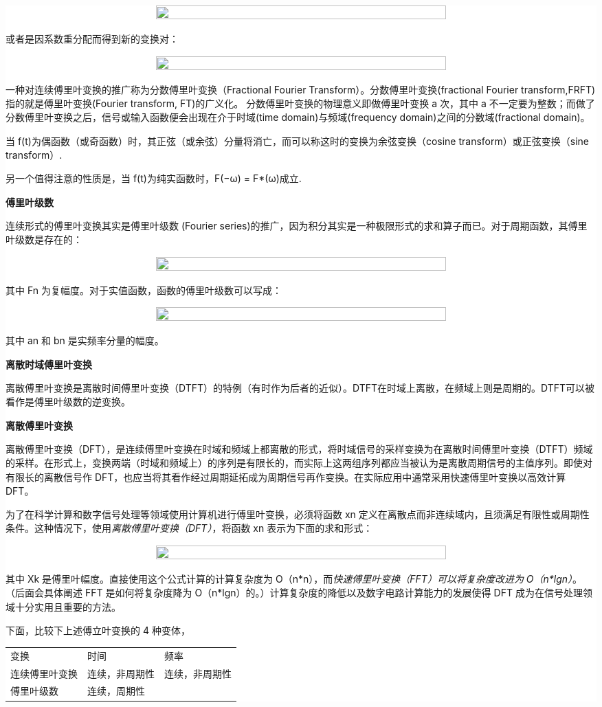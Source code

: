 <p align="center">
    <img width="70%" height="70%" src="http://images.iterate.site/blog/image/180708/f2K1j4k16e.jpg?imageslim">
</p>

或者是因系数重分配而得到新的变换对：

<p align="center">
    <img width="70%" height="70%" src="http://images.iterate.site/blog/image/180708/5Ddfl2k2j5.jpg?imageslim">
</p>

一种对连续傅里叶变换的推广称为分数傅里叶变换（Fractional Fourier Transform）。分数傅里叶变换(fractional Fourier transform,FRFT)指的就是傅里叶变换(Fourier transform, FT)的广义化。
分数傅里叶变换的物理意义即做傅里叶变换 a 次，其中 a 不一定要为整数；而做了分数傅里叶变换之后，信号或输入函数便会出现在介于时域(time domain)与频域(frequency domain)之间的分数域(fractional domain)。

当 f(t)为偶函数（或奇函数）时，其正弦（或余弦）分量将消亡，而可以称这时的变换为余弦变换（cosine transform）或正弦变换（sine transform）.

另一个值得注意的性质是，当 f(t)为纯实函数时，F(−ω) = F\*(ω)成立.

**傅里叶级数**

连续形式的傅里叶变换其实是傅里叶级数 (Fourier series)的推广，因为积分其实是一种极限形式的求和算子而已。对于周期函数，其傅里叶级数是存在的：

<p align="center">
    <img width="70%" height="70%" src="http://images.iterate.site/blog/image/180708/8eC2lA407c.jpg?imageslim">
</p>

其中 Fn 为复幅度。对于实值函数，函数的傅里叶级数可以写成：

<p align="center">
    <img width="70%" height="70%" src="http://images.iterate.site/blog/image/180708/LDIL6K9DaL.jpg?imageslim">
</p>

其中 an 和 bn 是实频率分量的幅度。

**离散时域傅里叶变换**

离散傅里叶变换是离散时间傅里叶变换（DTFT）的特例（有时作为后者的近似）。DTFT在时域上离散，在频域上则是周期的。DTFT可以被看作是傅里叶级数的逆变换。

**离散傅里叶变换**

离散傅里叶变换（DFT），是连续傅里叶变换在时域和频域上都离散的形式，将时域信号的采样变换为在离散时间傅里叶变换（DTFT）频域的采样。在形式上，变换两端（时域和频域上）的序列是有限长的，而实际上这两组序列都应当被认为是离散周期信号的主值序列。即使对有限长的离散信号作 DFT，也应当将其看作经过周期延拓成为周期信号再作变换。在实际应用中通常采用快速傅里叶变换以高效计算 DFT。

为了在科学计算和数字信号处理等领域使用计算机进行傅里叶变换，必须将函数 xn 定义在离散点而非连续域内，且须满足有限性或周期性条件。这种情况下，使用*离散傅里叶变换（DFT）*，将函数 xn 表示为下面的求和形式：

<p align="center">
    <img width="70%" height="70%" src="http://images.iterate.site/blog/image/180708/GfFLcGFcEi.jpg?imageslim">
</p>

其中 Xk 是傅里叶幅度。直接使用这个公式计算的计算复杂度为 O（n\*n），而*快速傅里叶变换（FFT）可以将复杂度改进为 O（n\*lgn）*。（后面会具体阐述 FFT 是如何将复杂度降为 O（n\*lgn）的。）计算复杂度的降低以及数字电路计算能力的发展使得 DFT 成为在信号处理领域十分实用且重要的方法。

下面，比较下上述傅立叶变换的 4 种变体，

<table>
  <tr>
    <td>变换</td>
    <td>时间</td>
    <td>频率</td>
  </tr>
  <tr>
    <td>连续傅里叶变换</td>
    <td>连续，非周期性</td>
    <td>连续，非周期性</td>
  </tr>
  <tr>
    <td>傅里叶级数</td>
    <td>连续，周期性</td>